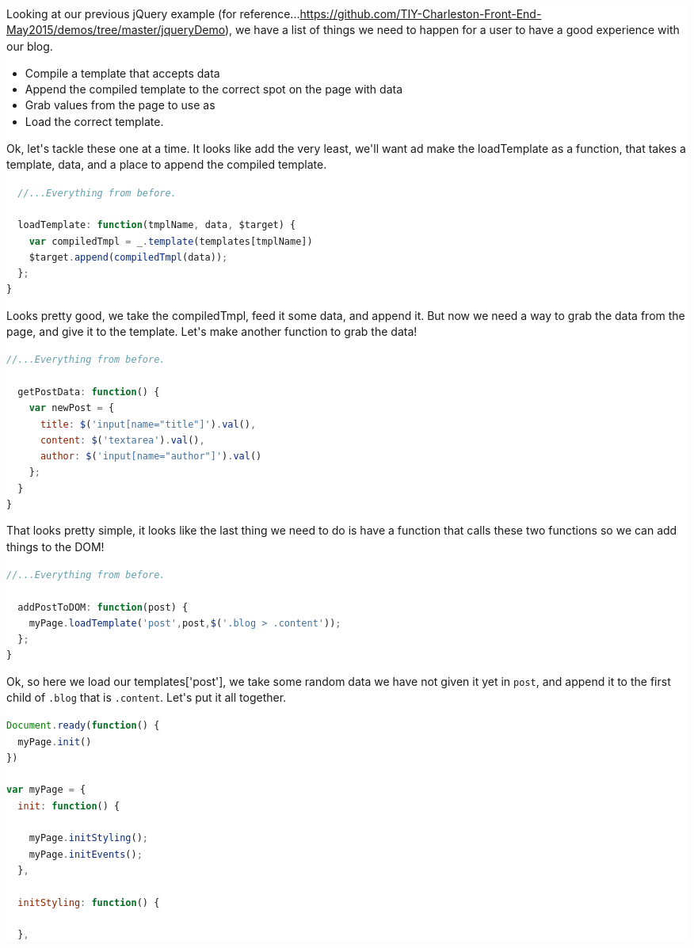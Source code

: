 Looking at our previous jQuery example (for reference...https://github.com/TIY-Charleston-Front-End-May2015/demos/tree/master/jqueryDemo), we have a list of things we need to happen for a user to have a good experience with our blog.

+ Compile a template that accepts data
+ Append the compiled template to the correct spot on the page with data
+ Grab values from the page to use as
+ Load the correct template.

Ok, let's tackle these one at a time.  It looks like add the very least, we'll want ad make the loadTemplate as a function, that takes a template, data, and a place to append the compiled template.

```js
  //...Everything from before.

  loadTemplate: function(tmplName, data, $target) {
    var compiledTmpl = _.template(templates[tmplName])
    $target.append(compiledTmpl(data));
  };
}
```

Looks pretty good, we take the compiledTmpl, feed it some data, and append it.  But now we need a way to grab the data from the page, and give it to the template.  Let's make another function to grab the data!

```js
//...Everything from before.

  getPostData: function() {
    var newPost = {
      title: $('input[name="title"]').val(),
      content: $('textarea').val(),
      author: $('input[name="author"]').val()
    };
  }
}
```

That looks pretty simple, it looks like the last thing we need to do is have a function that calls these two functions so we can add things to the DOM!

```js
//...Everything from before.

  addPostToDOM: function(post) {
    myPage.loadTemplate('post',post,$('.blog > .content'));
  };
}
```

Ok, so here we load our templates['post'], we take some random data we have not given it yet in `post`, and append it to the first child of `.blog` that is `.content`.  Let's put it all together.

```js
Document.ready(function() {
  myPage.init()
})

var myPage = {
  init: function() {

    myPage.initStyling();
    myPage.initEvents();
  },

  initStyling: function() {

  },
```